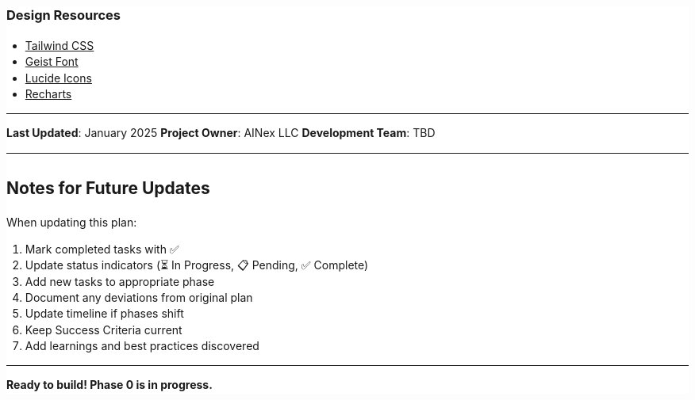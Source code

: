 ### Design Resources
- [Tailwind CSS](https://tailwindcss.com)
- [Geist Font](https://vercel.com/font)
- [Lucide Icons](https://lucide.dev)
- [Recharts](https://recharts.org)

---

**Last Updated**: January 2025
**Project Owner**: AINex LLC
**Development Team**: TBD

---

## Notes for Future Updates

When updating this plan:
1. Mark completed tasks with ✅
2. Update status indicators (⏳ In Progress, 📋 Pending, ✅ Complete)
3. Add new tasks to appropriate phase
4. Document any deviations from original plan
5. Update timeline if phases shift
6. Keep Success Criteria current
7. Add learnings and best practices discovered

---

**Ready to build! Phase 0 is in progress.**
